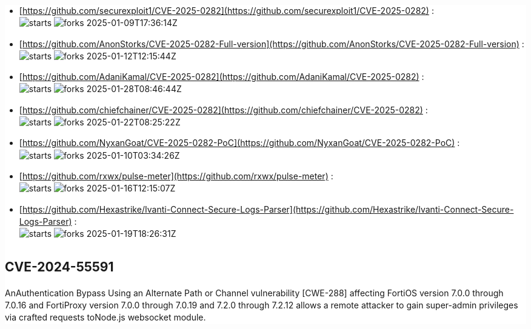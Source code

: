 - [https://github.com/securexploit1/CVE-2025-0282](https://github.com/securexploit1/CVE-2025-0282) :  
![starts](https://img.shields.io/github/stars/securexploit1/CVE-2025-0282.svg) 
![forks](https://img.shields.io/github/forks/securexploit1/CVE-2025-0282.svg) 
2025-01-09T17:36:14Z

- [https://github.com/AnonStorks/CVE-2025-0282-Full-version](https://github.com/AnonStorks/CVE-2025-0282-Full-version) :  
![starts](https://img.shields.io/github/stars/AnonStorks/CVE-2025-0282-Full-version.svg) 
![forks](https://img.shields.io/github/forks/AnonStorks/CVE-2025-0282-Full-version.svg) 
2025-01-12T12:15:44Z

- [https://github.com/AdaniKamal/CVE-2025-0282](https://github.com/AdaniKamal/CVE-2025-0282) :  
![starts](https://img.shields.io/github/stars/AdaniKamal/CVE-2025-0282.svg) 
![forks](https://img.shields.io/github/forks/AdaniKamal/CVE-2025-0282.svg) 
2025-01-28T08:46:44Z

- [https://github.com/chiefchainer/CVE-2025-0282](https://github.com/chiefchainer/CVE-2025-0282) :  
![starts](https://img.shields.io/github/stars/chiefchainer/CVE-2025-0282.svg) 
![forks](https://img.shields.io/github/forks/chiefchainer/CVE-2025-0282.svg) 
2025-01-22T08:25:22Z

- [https://github.com/NyxanGoat/CVE-2025-0282-PoC](https://github.com/NyxanGoat/CVE-2025-0282-PoC) :  
![starts](https://img.shields.io/github/stars/NyxanGoat/CVE-2025-0282-PoC.svg) 
![forks](https://img.shields.io/github/forks/NyxanGoat/CVE-2025-0282-PoC.svg) 
2025-01-10T03:34:26Z

- [https://github.com/rxwx/pulse-meter](https://github.com/rxwx/pulse-meter) :  
![starts](https://img.shields.io/github/stars/rxwx/pulse-meter.svg) 
![forks](https://img.shields.io/github/forks/rxwx/pulse-meter.svg) 
2025-01-16T12:15:07Z

- [https://github.com/Hexastrike/Ivanti-Connect-Secure-Logs-Parser](https://github.com/Hexastrike/Ivanti-Connect-Secure-Logs-Parser) :  
![starts](https://img.shields.io/github/stars/Hexastrike/Ivanti-Connect-Secure-Logs-Parser.svg) 
![forks](https://img.shields.io/github/forks/Hexastrike/Ivanti-Connect-Secure-Logs-Parser.svg) 
2025-01-19T18:26:31Z

## CVE-2024-55591
 AnAuthentication Bypass Using an Alternate Path or Channel vulnerability [CWE-288] affecting FortiOS version 7.0.0 through 7.0.16 and FortiProxy version 7.0.0 through 7.0.19 and 7.2.0 through 7.2.12 allows a remote attacker to gain super-admin privileges via crafted requests toNode.js websocket module.
